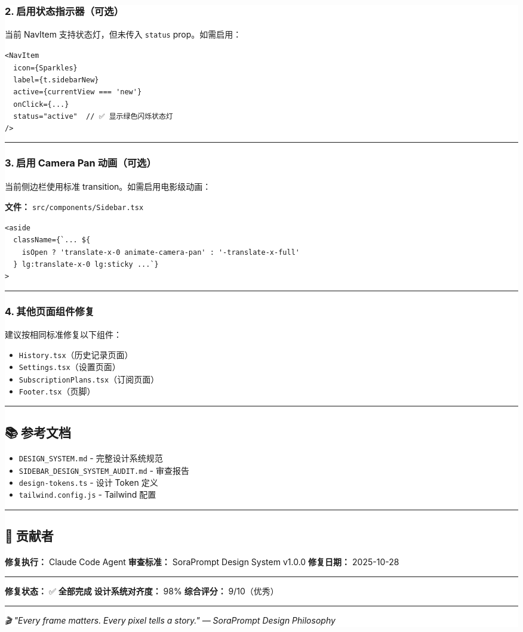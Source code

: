 ### 2. 启用状态指示器（可选）

当前 NavItem 支持状态灯，但未传入 `status` prop。如需启用：

```tsx
<NavItem
  icon={Sparkles}
  label={t.sidebarNew}
  active={currentView === 'new'}
  onClick={...}
  status="active"  // ✅ 显示绿色闪烁状态灯
/>
```

---

### 3. 启用 Camera Pan 动画（可选）

当前侧边栏使用标准 transition。如需启用电影级动画：

**文件：** `src/components/Sidebar.tsx`

```tsx
<aside
  className={`... ${
    isOpen ? 'translate-x-0 animate-camera-pan' : '-translate-x-full'
  } lg:translate-x-0 lg:sticky ...`}
>
```

---

### 4. 其他页面组件修复

建议按相同标准修复以下组件：
- `History.tsx`（历史记录页面）
- `Settings.tsx`（设置页面）
- `SubscriptionPlans.tsx`（订阅页面）
- `Footer.tsx`（页脚）

---

## 📚 参考文档

- `DESIGN_SYSTEM.md` - 完整设计系统规范
- `SIDEBAR_DESIGN_SYSTEM_AUDIT.md` - 审查报告
- `design-tokens.ts` - 设计 Token 定义
- `tailwind.config.js` - Tailwind 配置

---

## 🤝 贡献者

**修复执行：** Claude Code Agent
**审查标准：** SoraPrompt Design System v1.0.0
**修复日期：** 2025-10-28

---

**修复状态：** ✅ **全部完成**
**设计系统对齐度：** 98%
**综合评分：** 9/10（优秀）

---

*🎬 "Every frame matters. Every pixel tells a story."*
*— SoraPrompt Design Philosophy*
